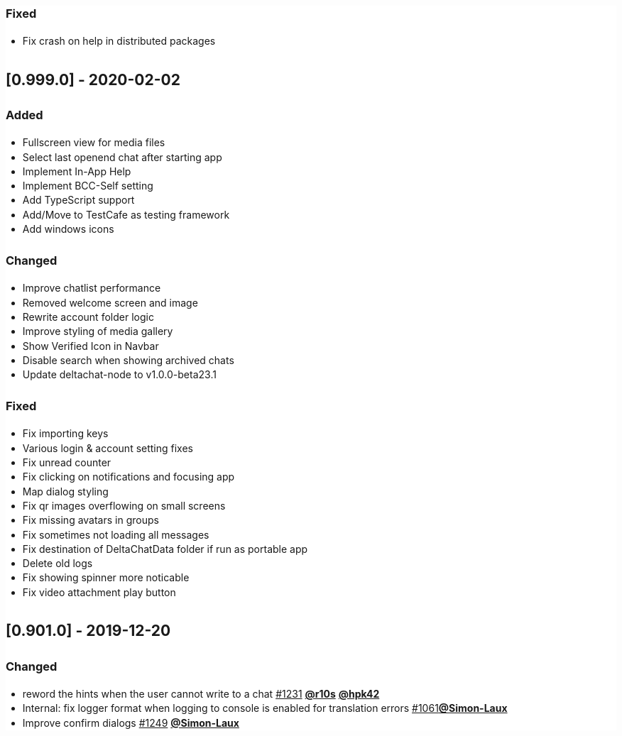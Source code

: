 ### Fixed

- Fix crash on help in distributed packages

## [0.999.0] - 2020-02-02

### Added

- Fullscreen view for media files
- Select last openend chat after starting app
- Implement In-App Help
- Implement BCC-Self setting
- Add TypeScript support
- Add/Move to TestCafe as testing framework
- Add windows icons

### Changed

- Improve chatlist performance
- Removed welcome screen and image
- Rewrite account folder logic
- Improve styling of media gallery
- Show Verified Icon in Navbar
- Disable search when showing archived chats
- Update deltachat-node to v1.0.0-beta23.1

### Fixed

- Fix importing keys
- Various login & account setting fixes
- Fix unread counter
- Fix clicking on notifications and focusing app
- Map dialog styling
- Fix qr images overflowing on small screens
- Fix missing avatars in groups
- Fix sometimes not loading all messages
- Fix destination of DeltaChatData folder if run as portable app
- Delete old logs
- Fix showing spinner more noticable
- Fix video attachment play button

## [0.901.0] - 2019-12-20

### Changed

- reword the hints when the user cannot write to a chat [#1231](https://github.com/deltachat/deltachat-desktop/pull/1231) [**@r10s**](https://github.com/r10s) [**@hpk42**](https://github.com/hpk42)
- Internal: fix logger format when logging to console is enabled for translation errors [#1061](https://github.com/deltachat/deltachat-desktop/issues/1061)[**@Simon-Laux**](https://github.com/Simon-Laux)
- Improve confirm dialogs [#1249](https://github.com/deltachat/deltachat-desktop/pull/1249) [**@Simon-Laux**](https://github.com/Simon-Laux)
